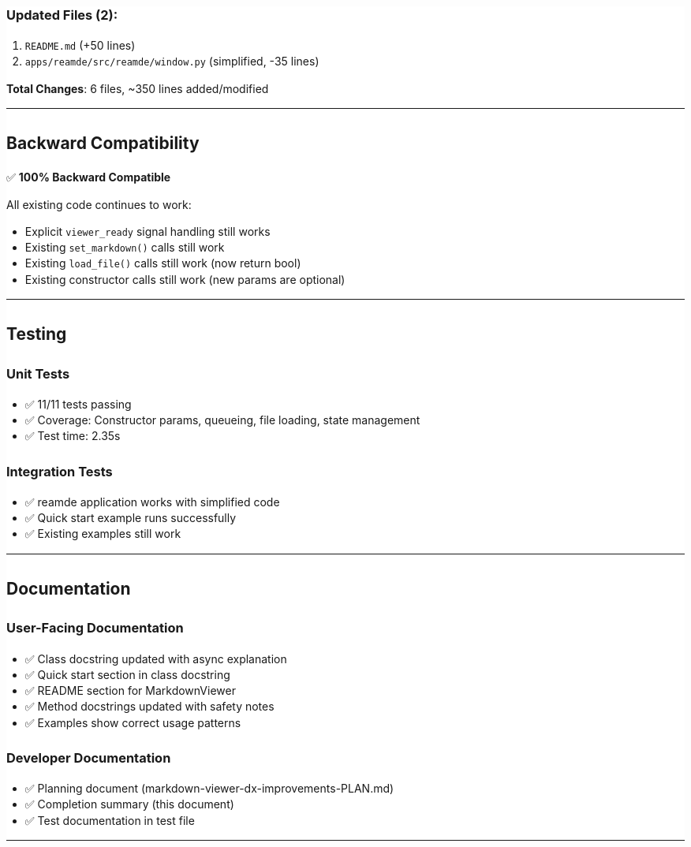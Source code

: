 ### Updated Files (2):
1. `README.md` (+50 lines)
2. `apps/reamde/src/reamde/window.py` (simplified, -35 lines)

**Total Changes**: 6 files, ~350 lines added/modified

---

## Backward Compatibility

✅ **100% Backward Compatible**

All existing code continues to work:
- Explicit `viewer_ready` signal handling still works
- Existing `set_markdown()` calls still work
- Existing `load_file()` calls still work (now return bool)
- Existing constructor calls still work (new params are optional)

---

## Testing

### Unit Tests
- ✅ 11/11 tests passing
- ✅ Coverage: Constructor params, queueing, file loading, state management
- ✅ Test time: 2.35s

### Integration Tests
- ✅ reamde application works with simplified code
- ✅ Quick start example runs successfully
- ✅ Existing examples still work

---

## Documentation

### User-Facing Documentation
- ✅ Class docstring updated with async explanation
- ✅ Quick start section in class docstring
- ✅ README section for MarkdownViewer
- ✅ Method docstrings updated with safety notes
- ✅ Examples show correct usage patterns

### Developer Documentation
- ✅ Planning document (markdown-viewer-dx-improvements-PLAN.md)
- ✅ Completion summary (this document)
- ✅ Test documentation in test file

---
